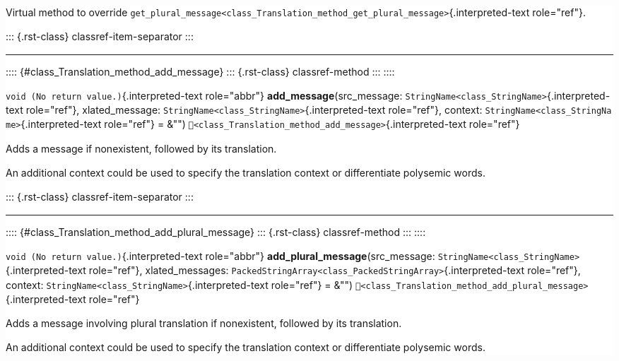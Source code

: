 Virtual method to override
`get_plural_message<class_Translation_method_get_plural_message>`{.interpreted-text
role="ref"}.

::: {.rst-class}
classref-item-separator
:::

------------------------------------------------------------------------

:::: {#class_Translation_method_add_message}
::: {.rst-class}
classref-method
:::
::::

`void (No return value.)`{.interpreted-text role="abbr"}
**add_message**(src_message:
`StringName<class_StringName>`{.interpreted-text role="ref"},
xlated_message: `StringName<class_StringName>`{.interpreted-text
role="ref"}, context: `StringName<class_StringName>`{.interpreted-text
role="ref"} = &\"\")
`🔗<class_Translation_method_add_message>`{.interpreted-text role="ref"}

Adds a message if nonexistent, followed by its translation.

An additional context could be used to specify the translation context
or differentiate polysemic words.

::: {.rst-class}
classref-item-separator
:::

------------------------------------------------------------------------

:::: {#class_Translation_method_add_plural_message}
::: {.rst-class}
classref-method
:::
::::

`void (No return value.)`{.interpreted-text role="abbr"}
**add_plural_message**(src_message:
`StringName<class_StringName>`{.interpreted-text role="ref"},
xlated_messages:
`PackedStringArray<class_PackedStringArray>`{.interpreted-text
role="ref"}, context: `StringName<class_StringName>`{.interpreted-text
role="ref"} = &\"\")
`🔗<class_Translation_method_add_plural_message>`{.interpreted-text
role="ref"}

Adds a message involving plural translation if nonexistent, followed by
its translation.

An additional context could be used to specify the translation context
or differentiate polysemic words.
